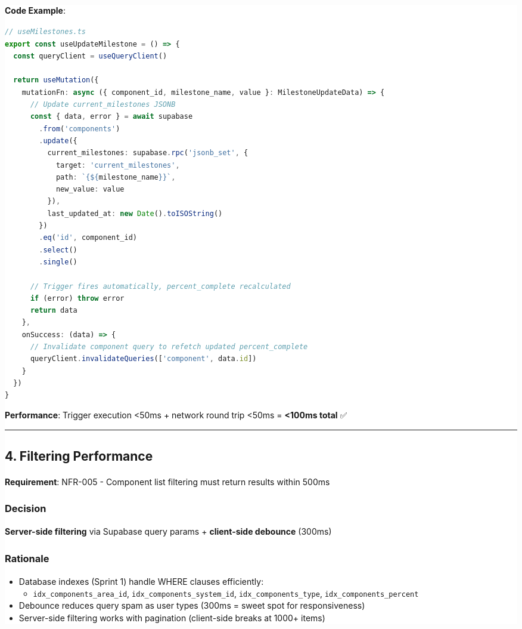 **Code Example**:
```typescript
// useMilestones.ts
export const useUpdateMilestone = () => {
  const queryClient = useQueryClient()

  return useMutation({
    mutationFn: async ({ component_id, milestone_name, value }: MilestoneUpdateData) => {
      // Update current_milestones JSONB
      const { data, error } = await supabase
        .from('components')
        .update({
          current_milestones: supabase.rpc('jsonb_set', {
            target: 'current_milestones',
            path: `{${milestone_name}}`,
            new_value: value
          }),
          last_updated_at: new Date().toISOString()
        })
        .eq('id', component_id)
        .select()
        .single()

      // Trigger fires automatically, percent_complete recalculated
      if (error) throw error
      return data
    },
    onSuccess: (data) => {
      // Invalidate component query to refetch updated percent_complete
      queryClient.invalidateQueries(['component', data.id])
    }
  })
}
```

**Performance**: Trigger execution <50ms + network round trip <50ms = **<100ms total** ✅

---

## 4. Filtering Performance

**Requirement**: NFR-005 - Component list filtering must return results within 500ms

### Decision
**Server-side filtering** via Supabase query params + **client-side debounce** (300ms)

### Rationale
- Database indexes (Sprint 1) handle WHERE clauses efficiently:
  - `idx_components_area_id`, `idx_components_system_id`, `idx_components_type`, `idx_components_percent`
- Debounce reduces query spam as user types (300ms = sweet spot for responsiveness)
- Server-side filtering works with pagination (client-side breaks at 1000+ items)
